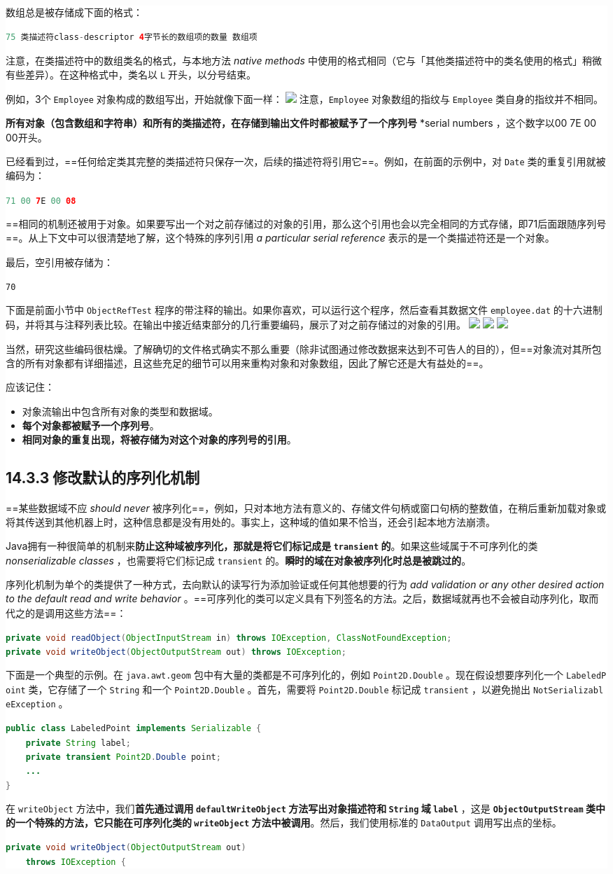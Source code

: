 数组总是被存储成下面的格式：
```java
75 类描述符class-descriptor 4字节长的数组项的数量 数组项
```
注意，在类描述符中的数组类名的格式，与本地方法 *native methods* 中使用的格式相同（它与「其他类描述符中的类名使用的格式」稍微有些差异）。在这种格式中，类名以 `L` 开头，以分号结束。

例如，3个 `Employee` 对象构成的数组写出，开始就像下面一样：
![](https://image-1307616428.cos.ap-beijing.myqcloud.com/Obsidian/202211250124771.png)
注意，`Employee` 对象数组的指纹与 `Employee` 类自身的指纹并不相同。

**所有对象（包含数组和字符串）和所有的类描述符，在存储到输出文件时都被赋予了一个序列号** *serial numbers ，这个数字以00 7E 00 00开头。

已经看到过，==任何给定类其完整的类描述符只保存一次，后续的描述符将引用它==。例如，在前面的示例中，对 `Date` 类的重复引用就被编码为：
```java
71 00 7E 00 08
```
==相同的机制还被用于对象。如果要写出一个对之前存储过的对象的引用，那么这个引用也会以完全相同的方式存储，即71后面跟随序列号==。从上下文中可以很清楚地了解，这个特殊的序列引用 *a particular serial reference* 表示的是一个类描述符还是一个对象。

最后，空引用被存储为：
```
70
```
下面是前面小节中 `ObjectRefTest` 程序的带注释的输出。如果你喜欢，可以运行这个程序，然后查看其数据文件 `employee.dat` 的十六进制码，并将其与注释列表比较。在输出中接近结束部分的几行重要编码，展示了对之前存储过的对象的引用。
![](https://image-1307616428.cos.ap-beijing.myqcloud.com/Obsidian/202211250137835.png)
![](https://image-1307616428.cos.ap-beijing.myqcloud.com/Obsidian/202211250139079.png)
![](https://image-1307616428.cos.ap-beijing.myqcloud.com/Obsidian/202211250140534.png)

当然，研究这些编码很枯燥。了解确切的文件格式确实不那么重要（除非试图通过修改数据来达到不可告人的目的），但==对象流对其所包含的所有对象都有详细描述，且这些充足的细节可以用来重构对象和对象数组，因此了解它还是大有益处的==。

应该记住：
- 对象流输出中包含所有对象的类型和数据域。
- **每个对象都被赋予一个序列号**。
- **相同对象的重复出现，将被存储为对这个对象的序列号的引用**。

## 14.3.3 修改默认的序列化机制
==某些数据域不应 *should never* 被序列化==，例如，只对本地方法有意义的、存储文件句柄或窗口句柄的整数值，在稍后重新加载对象或将其传送到其他机器上时，这种信息都是没有用处的。事实上，这种域的值如果不恰当，还会引起本地方法崩溃。

Java拥有一种很简单的机制来**防止这种域被序列化，那就是将它们标记成是 `transient` 的**。如果这些域属于不可序列化的类 *nonserializable classes* ，也需要将它们标记成 `transient` 的。**瞬时的域在对象被序列化时总是被跳过的**。

序列化机制为单个的类提供了一种方式，去向默认的读写行为添加验证或任何其他想要的行为 *add validation or any other desired action to the default read and write behavior* 。==可序列化的类可以定义具有下列签名的方法。之后，数据域就再也不会被自动序列化，取而代之的是调用这些方法==：
```java
private void readObject(ObjectInputStream in) throws IOException, ClassNotFoundException;
private void writeObject(ObjectOutputStream out) throws IOException;
```

下面是一个典型的示例。在 `java.awt.geom` 包中有大量的类都是不可序列化的，例如 `Point2D.Double` 。现在假设想要序列化一个 `LabeledPoint` 类，它存储了一个 `String` 和一个  `Point2D.Double` 。首先，需要将 `Point2D.Double` 标记成 `transient` ，以避免抛出 `NotSerializableException` 。
```java
public class LabeledPoint implements Serializable {
	private String label;
	private transient Point2D.Double point;
	...
}
```
在 `writeObject` 方法中，我们**首先通过调用 `defaultWriteObject` 方法写出对象描述符和 `String` 域 `label`** ，这是 **`ObjectOutputStream` 类中的一个特殊的方法，它只能在可序列化类的 `writeObject` 方法中被调用**。然后，我们使用标准的 `DataOutput` 调用写出点的坐标。
```java
private void writeObject(ObjectOutputStream out)
	throws IOException {
```